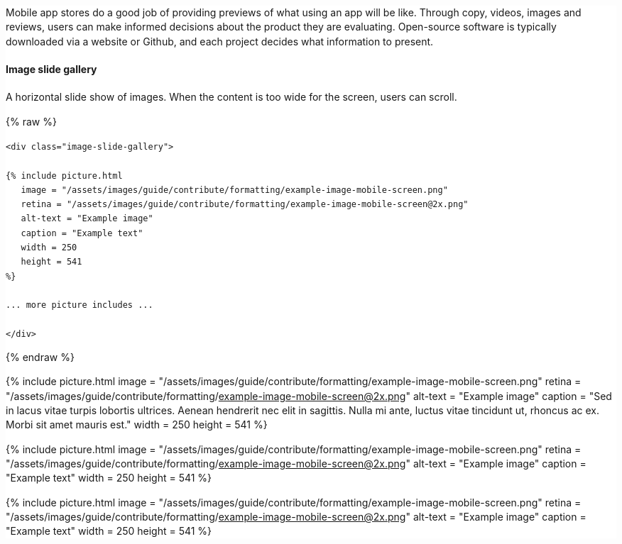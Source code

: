 Mobile app stores do a good job of providing previews of what using an app will be like. Through copy, videos, images and reviews, users can make informed decisions about the product they are evaluating. Open-source software is typically downloaded via a website or Github, and each project decides what information to present.

</div>

#### Image slide gallery

A horizontal slide show of images. When the content is too wide for the screen, users can scroll.

{% raw %}
```liquid
<div class="image-slide-gallery">

{% include picture.html
   image = "/assets/images/guide/contribute/formatting/example-image-mobile-screen.png"
   retina = "/assets/images/guide/contribute/formatting/example-image-mobile-screen@2x.png"
   alt-text = "Example image"
   caption = "Example text"
   width = 250
   height = 541
%}

... more picture includes ...

</div>
```
{% endraw %}

<div class="image-slide-gallery">

{% include picture.html
   image = "/assets/images/guide/contribute/formatting/example-image-mobile-screen.png"
   retina = "/assets/images/guide/contribute/formatting/example-image-mobile-screen@2x.png"
   alt-text = "Example image"
   caption = "Sed in lacus vitae turpis lobortis ultrices. Aenean hendrerit nec elit in sagittis. Nulla mi ante, luctus vitae tincidunt ut, rhoncus ac ex. Morbi sit amet mauris est."
   width = 250
   height = 541
%}

{% include picture.html
   image = "/assets/images/guide/contribute/formatting/example-image-mobile-screen.png"
   retina = "/assets/images/guide/contribute/formatting/example-image-mobile-screen@2x.png"
   alt-text = "Example image"
   caption = "Example text"
   width = 250
   height = 541
%}

{% include picture.html
   image = "/assets/images/guide/contribute/formatting/example-image-mobile-screen.png"
   retina = "/assets/images/guide/contribute/formatting/example-image-mobile-screen@2x.png"
   alt-text = "Example image"
   caption = "Example text"
   width = 250
   height = 541
%}
